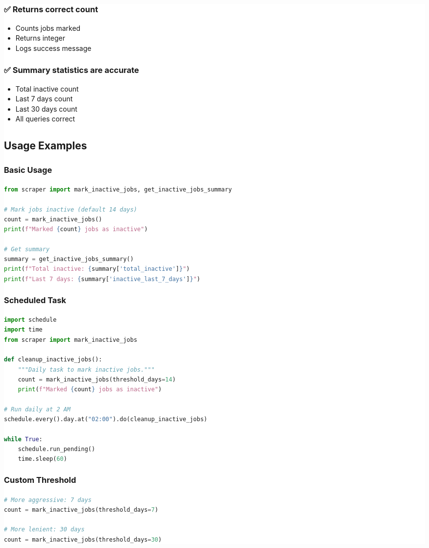 ### ✅ Returns correct count
- Counts jobs marked
- Returns integer
- Logs success message

### ✅ Summary statistics are accurate
- Total inactive count
- Last 7 days count
- Last 30 days count
- All queries correct

## Usage Examples

### Basic Usage

```python
from scraper import mark_inactive_jobs, get_inactive_jobs_summary

# Mark jobs inactive (default 14 days)
count = mark_inactive_jobs()
print(f"Marked {count} jobs as inactive")

# Get summary
summary = get_inactive_jobs_summary()
print(f"Total inactive: {summary['total_inactive']}")
print(f"Last 7 days: {summary['inactive_last_7_days']}")
```

### Scheduled Task

```python
import schedule
import time
from scraper import mark_inactive_jobs

def cleanup_inactive_jobs():
    """Daily task to mark inactive jobs."""
    count = mark_inactive_jobs(threshold_days=14)
    print(f"Marked {count} jobs as inactive")

# Run daily at 2 AM
schedule.every().day.at("02:00").do(cleanup_inactive_jobs)

while True:
    schedule.run_pending()
    time.sleep(60)
```

### Custom Threshold

```python
# More aggressive: 7 days
count = mark_inactive_jobs(threshold_days=7)

# More lenient: 30 days
count = mark_inactive_jobs(threshold_days=30)
```
